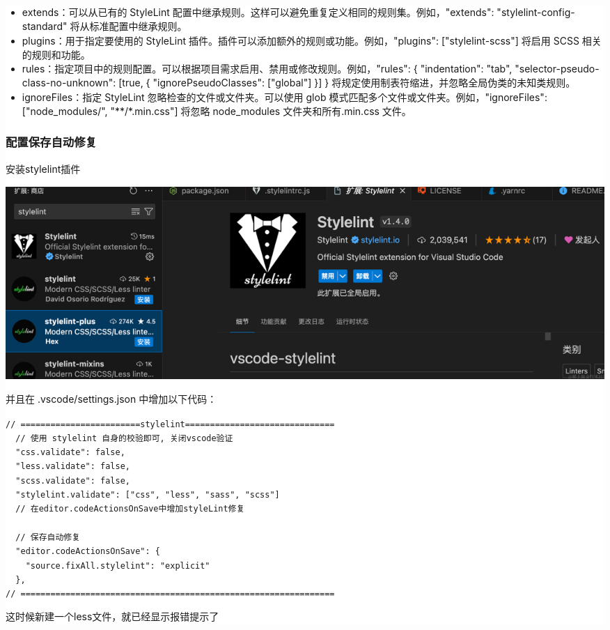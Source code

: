 *   extends：可以从已有的 StyleLint 配置中继承规则。这样可以避免重复定义相同的规则集。例如，"extends": "stylelint-config-standard" 将从标准配置中继承规则。
*   plugins：用于指定要使用的 StyleLint 插件。插件可以添加额外的规则或功能。例如，"plugins": \["stylelint-scss"] 将启用 SCSS 相关的规则和功能。
*   rules：指定项目中的规则配置。可以根据项目需求启用、禁用或修改规则。例如，"rules": { "indentation": "tab", "selector-pseudo-class-no-unknown": \[true, { "ignorePseudoClasses": \["global"] }] } 将规定使用制表符缩进，并忽略全局伪类的未知类规则。
*   ignoreFiles：指定 StyleLint 忽略检查的文件或文件夹。可以使用 glob 模式匹配多个文件或文件夹。例如，"ignoreFiles": \["node\_modules/", "\*\*/\*.min.css"] 将忽略 node\_modules 文件夹和所有.min.css 文件。

### 配置保存自动修复

安装stylelint插件

![image-20240615114506501](./assets/image-20240615114506501.png)

并且在 .vscode/settings.json 中增加以下代码：

    // ========================stylelint==============================
      // 使用 stylelint 自身的校验即可, 关闭vscode验证
      "css.validate": false,
      "less.validate": false,
      "scss.validate": false,
      "stylelint.validate": ["css", "less", "sass", "scss"]
      // 在editor.codeActionsOnSave中增加styleLint修复
      
      // 保存自动修复
      "editor.codeActionsOnSave": {
        "source.fixAll.stylelint": "explicit"
      },
    // ===============================================================

这时候新建一个less文件，就已经显示报错提示了
